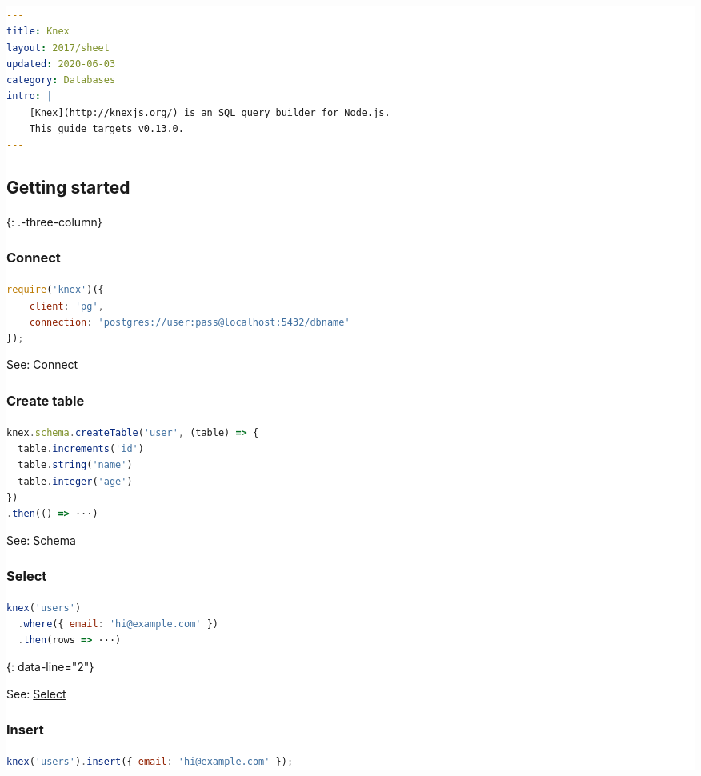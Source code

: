 ```yaml
---
title: Knex
layout: 2017/sheet
updated: 2020-06-03
category: Databases
intro: |
    [Knex](http://knexjs.org/) is an SQL query builder for Node.js.
    This guide targets v0.13.0.
---
```


## Getting started

{: .-three-column}

### Connect

```js
require('knex')({
    client: 'pg',
    connection: 'postgres://user:pass@localhost:5432/dbname'
});
```

See: [Connect](#connect-1)

### Create table

```js
knex.schema.createTable('user', (table) => {
  table.increments('id')
  table.string('name')
  table.integer('age')
})
.then(() => ···)
```

See: [Schema](#schema)

### Select

```js
knex('users')
  .where({ email: 'hi@example.com' })
  .then(rows => ···)
```

{: data-line="2"}

See: [Select](#select-1)

### Insert

```js
knex('users').insert({ email: 'hi@example.com' });
```
